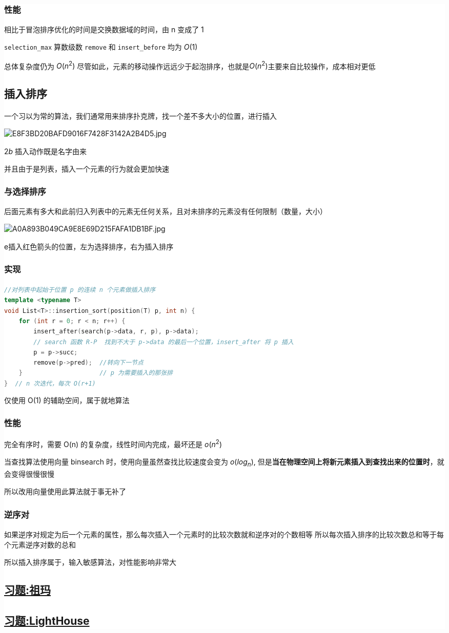 ### 性能

相比于冒泡排序优化的时间是交换数据域的时间，由 n 变成了 1

`selection_max` 算数级数
`remove` 和 `insert_before` 均为 $O(1)$

总体复杂度仍为 $O(n^2)$ 尽管如此，元素的移动操作远远少于起泡排序，也就是$O(n^2)$主要来自比较操作，成本相对更低

## 插入排序

一个习以为常的算法，我们通常用来排序扑克牌，找一个差不多大小的位置，进行插入

![E8F3BD20BAFD9016F7428F3142A2B4D5.jpg](https://raw.githubusercontent.com/fengwei2002/picture/master/pictureE8F3BD20BAFD9016F7428F3142A2B4D5.jpg)

$2b$ 插入动作既是名字由来

并且由于是列表，插入一个元素的行为就会更加快速

### 与选择排序

后面元素有多大和此前归入列表中的元素无任何关系，且对未排序的元素没有任何限制（数量，大小）

![A0A893B049CA9E8E69D215FAFA1DB1BF.jpg](https://raw.githubusercontent.com/fengwei2002/picture/master/pictureA0A893B049CA9E8E69D215FAFA1DB1BF.jpg)

e插入红色箭头的位置，左为选择排序，右为插入排序

### 实现

``` cpp
//对列表中起始于位置 p 的连续 n 个元素做插入排序
template <typename T>
void List<T>::insertion_sort(position(T) p, int n) {
    for (int r = 0; r < n; r++) {
        insert_after(search(p->data, r, p), p->data);
        // search 函数 R-P  找到不大于 p->data 的最后一个位置，insert_after 将 p 插入
        p = p->succ;
        remove(p->pred);  //转向下一节点
    }                     // p 为需要插入的那张排
}  // n 次迭代，每次 O(r+1)
```

仅使用 O(1) 的辅助空间，属于就地算法

### 性能

完全有序时，需要 O(n) 的复杂度，线性时间内完成，最坏还是 $o(n^2)$

当查找算法使用向量 binsearch 时，使用向量虽然查找比较速度会变为 $o(log_n)$, 
但是**当在物理空间上将新元素插入到查找出来的位置时**，就会变得很慢很慢

所以改用向量使用此算法就于事无补了 

### 逆序对

如果逆序对规定为后一个元素的属性，那么每次插入一个元素时的比较次数就和逆序对的个数相等
所以每次插入排序的比较次数总和等于每个元素逆序对数的总和

所以插入排序属于，输入敏感算法，对性能影响非常大

## [习题:祖玛](https://fengwei2002.github.io/posts/2020/11/19/_06-%E7%A5%96%E7%8E%9B.html)
## [习题:LightHouse](https://fengwei2002.github.io/posts/2020/11/20/_07-lighthouse.html)

